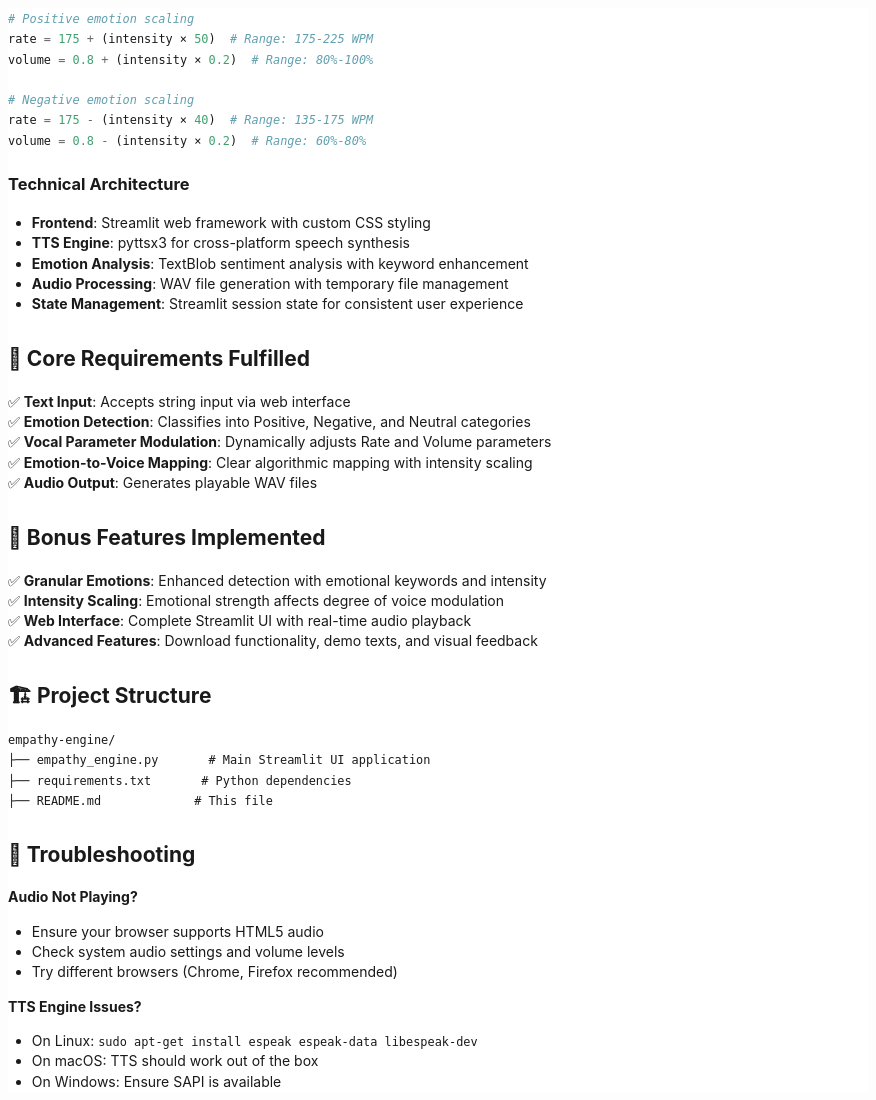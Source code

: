 ```python
# Positive emotion scaling
rate = 175 + (intensity × 50)  # Range: 175-225 WPM
volume = 0.8 + (intensity × 0.2)  # Range: 80%-100%

# Negative emotion scaling  
rate = 175 - (intensity × 40)  # Range: 135-175 WPM
volume = 0.8 - (intensity × 0.2)  # Range: 60%-80%
```

### Technical Architecture

- **Frontend**: Streamlit web framework with custom CSS styling
- **TTS Engine**: pyttsx3 for cross-platform speech synthesis
- **Emotion Analysis**: TextBlob sentiment analysis with keyword enhancement
- **Audio Processing**: WAV file generation with temporary file management
- **State Management**: Streamlit session state for consistent user experience

## 🎯 Core Requirements Fulfilled

✅ **Text Input**: Accepts string input via web interface  
✅ **Emotion Detection**: Classifies into Positive, Negative, and Neutral categories  
✅ **Vocal Parameter Modulation**: Dynamically adjusts Rate and Volume parameters  
✅ **Emotion-to-Voice Mapping**: Clear algorithmic mapping with intensity scaling  
✅ **Audio Output**: Generates playable WAV files  

## 🌟 Bonus Features Implemented

✅ **Granular Emotions**: Enhanced detection with emotional keywords and intensity  
✅ **Intensity Scaling**: Emotional strength affects degree of voice modulation  
✅ **Web Interface**: Complete Streamlit UI with real-time audio playback  
✅ **Advanced Features**: Download functionality, demo texts, and visual feedback  

## 🏗️ Project Structure

```
empathy-engine/
├── empathy_engine.py       # Main Streamlit UI application
├── requirements.txt       # Python dependencies
├── README.md             # This file
```

## 🔧 Troubleshooting

**Audio Not Playing?**
- Ensure your browser supports HTML5 audio
- Check system audio settings and volume levels
- Try different browsers (Chrome, Firefox recommended)

**TTS Engine Issues?**
- On Linux: `sudo apt-get install espeak espeak-data libespeak-dev`
- On macOS: TTS should work out of the box
- On Windows: Ensure SAPI is available
